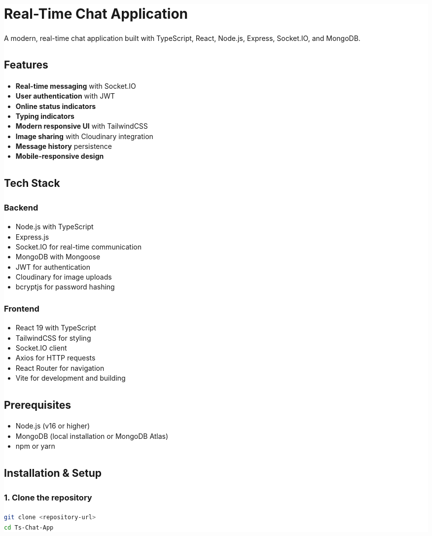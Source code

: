 # Real-Time Chat Application

A modern, real-time chat application built with TypeScript, React, Node.js, Express, Socket.IO, and MongoDB.

## Features

- **Real-time messaging** with Socket.IO
- **User authentication** with JWT
- **Online status indicators**
- **Typing indicators**
- **Modern responsive UI** with TailwindCSS
- **Image sharing** with Cloudinary integration
- **Message history** persistence
- **Mobile-responsive design**

## Tech Stack

### Backend

- Node.js with TypeScript
- Express.js
- Socket.IO for real-time communication
- MongoDB with Mongoose
- JWT for authentication
- Cloudinary for image uploads
- bcryptjs for password hashing

### Frontend

- React 19 with TypeScript
- TailwindCSS for styling
- Socket.IO client
- Axios for HTTP requests
- React Router for navigation
- Vite for development and building

## Prerequisites

- Node.js (v16 or higher)
- MongoDB (local installation or MongoDB Atlas)
- npm or yarn

## Installation & Setup

### 1. Clone the repository

```bash
git clone <repository-url>
cd Ts-Chat-App
```
